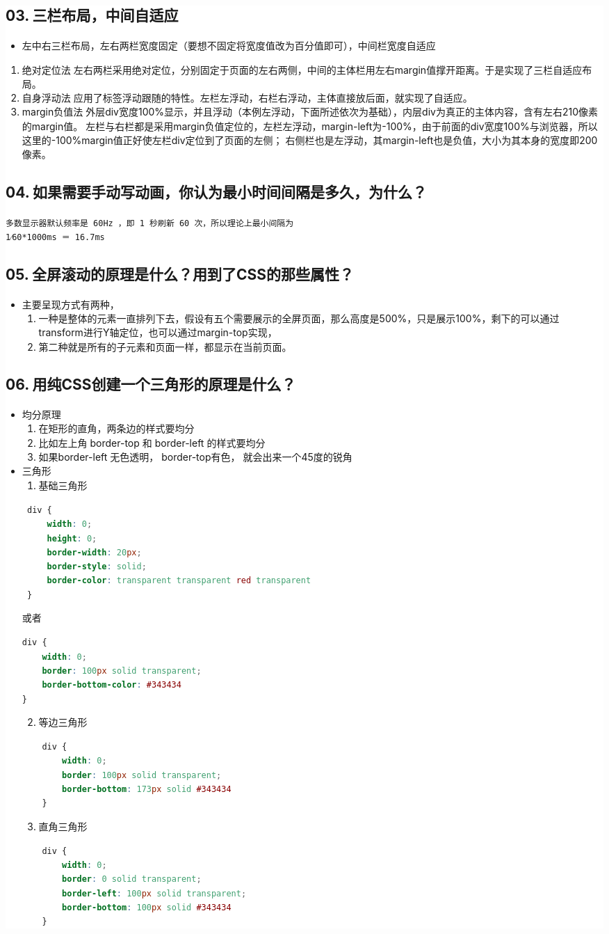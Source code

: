 ## 03. 三栏布局，中间自适应
* 左中右三栏布局，左右两栏宽度固定（要想不固定将宽度值改为百分值即可），中间栏宽度自适应
1. 绝对定位法
    左右两栏采用绝对定位，分别固定于页面的左右两侧，中间的主体栏用左右margin值撑开距离。于是实现了三栏自适应布局。
2. 自身浮动法
    应用了标签浮动跟随的特性。左栏左浮动，右栏右浮动，主体直接放后面，就实现了自适应。
3. margin负值法
    外层div宽度100%显示，并且浮动（本例左浮动，下面所述依次为基础），内层div为真正的主体内容，含有左右210像素的margin值。
    左栏与右栏都是采用margin负值定位的，左栏左浮动，margin-left为-100%，由于前面的div宽度100%与浏览器，所以这里的-100%margin值正好使左栏div定位到了页面的左侧； 右侧栏也是左浮动，其margin-left也是负值，大小为其本身的宽度即200像素。

## 04. 如果需要⼿动写动画，你认为最⼩时间间隔是多久，为什么？
    多数显示器默认频率是 60Hz ，即 1 秒刷新 60 次，所以理论上最⼩间隔为
    1⁄60*1000ms ＝ 16.7ms

## 05. 全屏滚动的原理是什么？用到了CSS的那些属性？
* 主要呈现方式有两种，
    1. 一种是整体的元素一直排列下去，假设有五个需要展示的全屏页面，那么高度是500%，只是展示100%，剩下的可以通过transform进行Y轴定位，也可以通过margin-top实现，
    2. 第二种就是所有的子元素和页面一样，都显示在当前页面。

## 06. 用纯CSS创建一个三角形的原理是什么？
* 均分原理
    1. 在矩形的直角，两条边的样式要均分
    2. 比如左上角 border-top 和 border-left 的样式要均分
    3. 如果border-left 无色透明， border-top有色， 就会出来一个45度的锐角
* 三角形
   1. 基础三角形
   ```css
    div {
        width: 0;
        height: 0;
        border-width: 20px;
        border-style: solid;
        border-color: transparent transparent red transparent
    }
    ```
    或者
    ```css
    div {
        width: 0;
        border: 100px solid transparent;
        border-bottom-color: #343434
    }
    ```
    2. 等边三角形
    ```css
        div {
            width: 0;
            border: 100px solid transparent;
            border-bottom: 173px solid #343434
        }
    ```
    3. 直角三角形
    ```css
        div {
            width: 0;
            border: 0 solid transparent;
            border-left: 100px solid transparent;
            border-bottom: 100px solid #343434
        } 
    ```
   ```